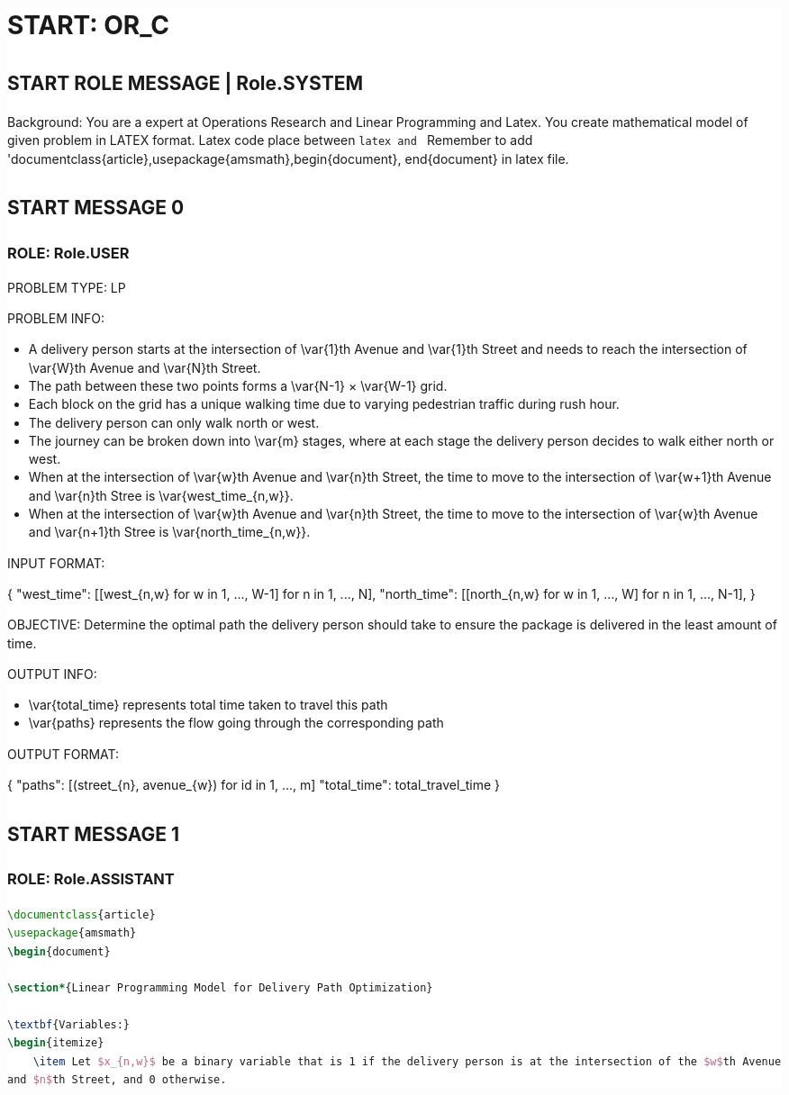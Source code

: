 # START: OR_C 
## START ROLE MESSAGE | Role.SYSTEM 
Background: You are a expert at Operations Research and Linear Programming and Latex. You create mathematical model of given problem in LATEX format. Latex code place between ```latex and ``` Remember to add 'documentclass{article},usepackage{amsmath},begin{document}, end{document} in latex file. 
## START MESSAGE 0 
### ROLE: Role.USER
<DESCRIPTION>
PROBLEM TYPE: LP

PROBLEM INFO:

- A delivery person starts at the intersection of \var{1}th Avenue and \var{1}th Street and needs to reach the intersection of \var{W}th Avenue and \var{N}th Street.
- The path between these two points forms a \var{N-1} × \var{W-1} grid.
- Each block on the grid has a unique walking time due to varying pedestrian traffic during rush hour.
- The delivery person can only walk north or west.
- The journey can be broken down into \var{m} stages, where at each stage the delivery person decides to walk either north or west.
- When at the intersection of \var{w}th Avenue and \var{n}th Street, the time to move to the intersection of \var{w+1}th Avenue and \var{n}th Stree is \var{west_time_{n,w}}.
- When at the intersection of \var{w}th Avenue and \var{n}th Street, the time to move to the intersection of \var{w}th Avenue and \var{n+1}th Stree is \var{north_time_{n,w}}.

INPUT FORMAT:

{
    "west_time": [[west_{n,w} for w in 1, ..., W-1] for n in 1, ..., N],
    "north_time": [[north_{n,w} for w in 1, ..., W] for n in 1, ..., N-1],
}

OBJECTIVE: Determine the optimal path the delivery person should take to ensure the package is delivered in the least amount of time.

OUTPUT INFO:

- \var{total_time} represents total time taken to travel this path
- \var{paths} represents the flow going through the corresponding path

OUTPUT FORMAT:

{
    "paths": [(street_{n}, avenue_{w}) for id in 1, ..., m]
    "total_time": total_travel_time
}
</DESCRIPTION>


## START MESSAGE 1 
### ROLE: Role.ASSISTANT
```latex
\documentclass{article}
\usepackage{amsmath}
\begin{document}

\section*{Linear Programming Model for Delivery Path Optimization}

\textbf{Variables:}
\begin{itemize}
    \item Let $x_{n,w}$ be a binary variable that is 1 if the delivery person is at the intersection of the $w$th Avenue and $n$th Street, and 0 otherwise.
```